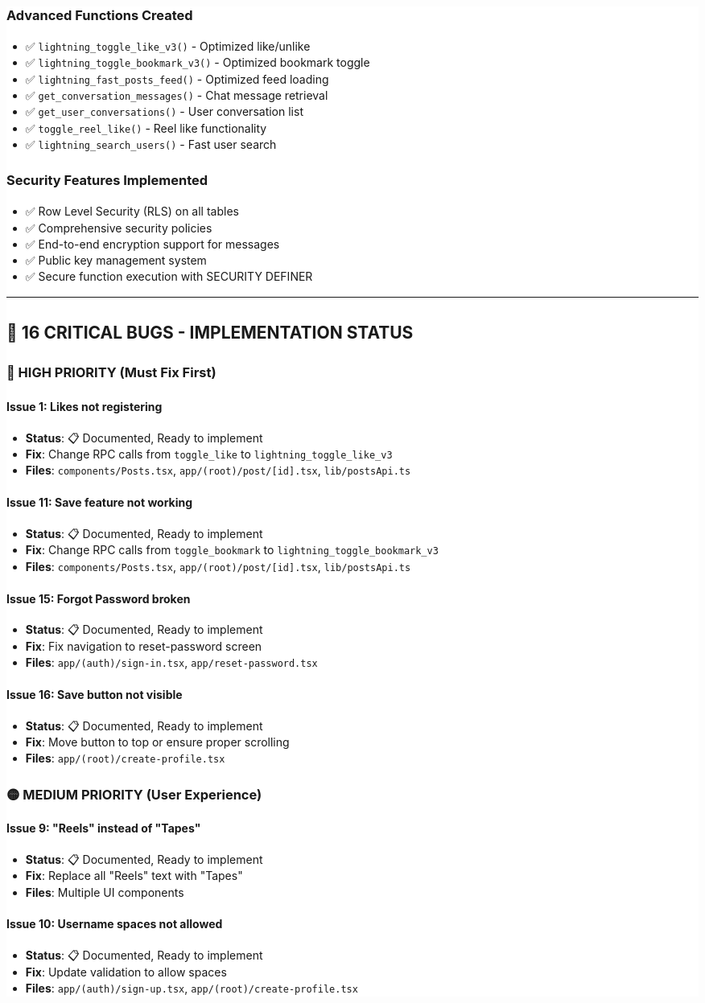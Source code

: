 ### **Advanced Functions Created**
- ✅ `lightning_toggle_like_v3()` - Optimized like/unlike
- ✅ `lightning_toggle_bookmark_v3()` - Optimized bookmark toggle
- ✅ `lightning_fast_posts_feed()` - Optimized feed loading
- ✅ `get_conversation_messages()` - Chat message retrieval
- ✅ `get_user_conversations()` - User conversation list
- ✅ `toggle_reel_like()` - Reel like functionality
- ✅ `lightning_search_users()` - Fast user search

### **Security Features Implemented**
- ✅ Row Level Security (RLS) on all tables
- ✅ Comprehensive security policies
- ✅ End-to-end encryption support for messages
- ✅ Public key management system
- ✅ Secure function execution with SECURITY DEFINER

---

## 🐛 **16 CRITICAL BUGS - IMPLEMENTATION STATUS**

### **🔴 HIGH PRIORITY (Must Fix First)**

#### **Issue 1: Likes not registering** 
- **Status**: 📋 Documented, Ready to implement
- **Fix**: Change RPC calls from `toggle_like` to `lightning_toggle_like_v3`
- **Files**: `components/Posts.tsx`, `app/(root)/post/[id].tsx`, `lib/postsApi.ts`

#### **Issue 11: Save feature not working**
- **Status**: 📋 Documented, Ready to implement  
- **Fix**: Change RPC calls from `toggle_bookmark` to `lightning_toggle_bookmark_v3`
- **Files**: `components/Posts.tsx`, `app/(root)/post/[id].tsx`, `lib/postsApi.ts`

#### **Issue 15: Forgot Password broken**
- **Status**: 📋 Documented, Ready to implement
- **Fix**: Fix navigation to reset-password screen
- **Files**: `app/(auth)/sign-in.tsx`, `app/reset-password.tsx`

#### **Issue 16: Save button not visible**
- **Status**: 📋 Documented, Ready to implement
- **Fix**: Move button to top or ensure proper scrolling
- **Files**: `app/(root)/create-profile.tsx`

### **🟡 MEDIUM PRIORITY (User Experience)**

#### **Issue 9: "Reels" instead of "Tapes"**
- **Status**: 📋 Documented, Ready to implement
- **Fix**: Replace all "Reels" text with "Tapes"
- **Files**: Multiple UI components

#### **Issue 10: Username spaces not allowed**
- **Status**: 📋 Documented, Ready to implement
- **Fix**: Update validation to allow spaces
- **Files**: `app/(auth)/sign-up.tsx`, `app/(root)/create-profile.tsx`
